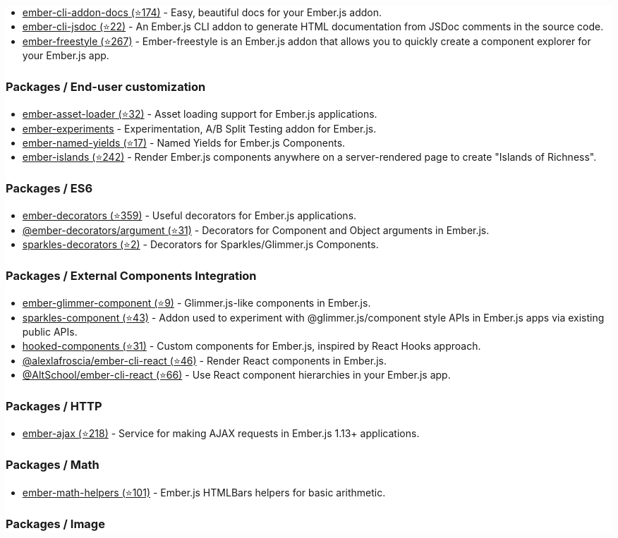 *   [ember-cli-addon-docs (⭐174)](https://github.com/ember-learn/ember-cli-addon-docs) - Easy, beautiful docs for your Ember.js addon.
*   [ember-cli-jsdoc (⭐22)](https://github.com/softlayer/ember-cli-jsdoc) - An Ember.js CLI addon to generate HTML documentation from JSDoc comments in the source code.
*   [ember-freestyle (⭐267)](https://github.com/chrislopresto/ember-freestyle) - Ember-freestyle is an Ember.js addon that allows you to quickly create a component explorer for your Ember.js app.

### Packages / End-user customization

*   [ember-asset-loader (⭐32)](https://github.com/ember-engines/ember-asset-loader) - Asset loading support for Ember.js applications.
*   [ember-experiments](https://github.com/outdoorsy/ember-experiments) - Experimentation, A/B Split Testing addon for Ember.js.
*   [ember-named-yields (⭐17)](https://github.com/knownasilya/ember-named-yields) - Named Yields for Ember.js Components.
*   [ember-islands (⭐242)](https://github.com/mitchlloyd/ember-islands) - Render Ember.js components anywhere on a server-rendered page to create "Islands of Richness".

### Packages / ES6

*   [ember-decorators (⭐359)](https://github.com/ember-decorators/ember-decorators) - Useful decorators for Ember.js applications.
*   [@ember-decorators/argument (⭐31)](https://github.com/ember-decorators/argument) - Decorators for Component and Object arguments in Ember.js.
*   [sparkles-decorators (⭐2)](https://github.com/gossi/sparkles-decorators) - Decorators for Sparkles/Glimmer.js Components.

### Packages / External Components Integration

*   [ember-glimmer-component (⭐9)](https://github.com/smfoote/ember-glimmer-component) - Glimmer.js-like components in Ember.js.
*   [sparkles-component (⭐43)](https://github.com/rwjblue/sparkles-component) - Addon used to experiment with @glimmer.js/component style APIs in Ember.js apps via existing public APIs.
*   [hooked-components (⭐31)](https://github.com/lifeart/hooked-components) - Custom components for Ember.js, inspired by React Hooks approach.
*   [@alexlafroscia/ember-cli-react (⭐46)](https://github.com/alexlafroscia/ember-cli-react) - Render React components in Ember.js.
*   [@AltSchool/ember-cli-react (⭐66)](https://github.com/AltSchool/ember-cli-react) - Use React component hierarchies in your Ember.js app.

### Packages / HTTP

*   [ember-ajax (⭐218)](https://github.com/ember-cli/ember-ajax) - Service for making AJAX requests in Ember.js 1.13+ applications.

### Packages / Math

*   [ember-math-helpers (⭐101)](https://github.com/shipshapecode/ember-math-helpers) - Ember.js HTMLBars helpers for basic arithmetic.

### Packages / Image
